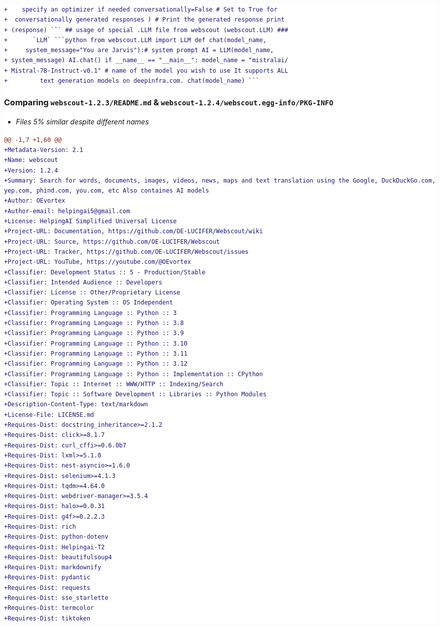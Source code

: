 ```diff
+    specify an optimizer if needed conversationally=False # Set to True for
+  conversationally generated responses ) # Print the generated response print
+ (response) ``` ## usage of special .LLM file from webscout (webscout.LLM) ###
+       `LLM` ```python from webscout.LLM import LLM def chat(model_name,
+     system_message="You are Jarvis"):# system prompt AI = LLM(model_name,
+ system_message) AI.chat() if __name__ == "__main__": model_name = "mistralai/
+ Mistral-7B-Instruct-v0.1" # name of the model you wish to use It supports ALL
+         text generation models on deepinfra.com. chat(model_name) ```
```

### Comparing `webscout-1.2.3/README.md` & `webscout-1.2.4/webscout.egg-info/PKG-INFO`

 * *Files 5% similar despite different names*

```diff
@@ -1,7 +1,60 @@
+Metadata-Version: 2.1
+Name: webscout
+Version: 1.2.4
+Summary: Search for words, documents, images, videos, news, maps and text translation using the Google, DuckDuckGo.com, yep.com, phind.com, you.com, etc Also containes AI models
+Author: OEvortex
+Author-email: helpingai5@gmail.com
+License: HelpingAI Simplified Universal License
+Project-URL: Documentation, https://github.com/OE-LUCIFER/Webscout/wiki
+Project-URL: Source, https://github.com/OE-LUCIFER/Webscout
+Project-URL: Tracker, https://github.com/OE-LUCIFER/Webscout/issues
+Project-URL: YouTube, https://youtube.com/@OEvortex
+Classifier: Development Status :: 5 - Production/Stable
+Classifier: Intended Audience :: Developers
+Classifier: License :: Other/Proprietary License
+Classifier: Operating System :: OS Independent
+Classifier: Programming Language :: Python :: 3
+Classifier: Programming Language :: Python :: 3.8
+Classifier: Programming Language :: Python :: 3.9
+Classifier: Programming Language :: Python :: 3.10
+Classifier: Programming Language :: Python :: 3.11
+Classifier: Programming Language :: Python :: 3.12
+Classifier: Programming Language :: Python :: Implementation :: CPython
+Classifier: Topic :: Internet :: WWW/HTTP :: Indexing/Search
+Classifier: Topic :: Software Development :: Libraries :: Python Modules
+Description-Content-Type: text/markdown
+License-File: LICENSE.md
+Requires-Dist: docstring_inheritance>=2.1.2
+Requires-Dist: click>=8.1.7
+Requires-Dist: curl_cffi>=0.6.0b7
+Requires-Dist: lxml>=5.1.0
+Requires-Dist: nest-asyncio>=1.6.0
+Requires-Dist: selenium>=4.1.3
+Requires-Dist: tqdm>=4.64.0
+Requires-Dist: webdriver-manager>=3.5.4
+Requires-Dist: halo>=0.0.31
+Requires-Dist: g4f>=0.2.2.3
+Requires-Dist: rich
+Requires-Dist: python-dotenv
+Requires-Dist: Helpingai-T2
+Requires-Dist: beautifulsoup4
+Requires-Dist: markdownify
+Requires-Dist: pydantic
+Requires-Dist: requests
+Requires-Dist: sse_starlette
+Requires-Dist: termcolor
+Requires-Dist: tiktoken
```
